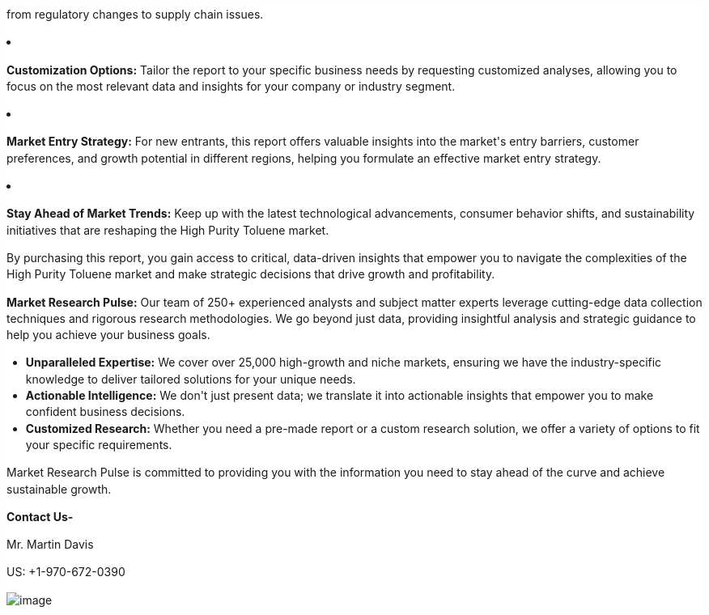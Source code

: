from regulatory changes to supply chain issues.</p></li><li><p><strong>Customization Options:</strong> Tailor the report to your specific business needs by requesting customized analyses, allowing you to focus on the most relevant data and insights for your company or industry segment.</p></li><li><p><strong>Market Entry Strategy:</strong> For new entrants, this report offers valuable insights into the market's entry barriers, customer preferences, and growth potential in different regions, helping you formulate an effective market entry strategy.</p></li><li><p><strong>Stay Ahead of Market Trends:</strong> Keep up with the latest technological advancements, consumer behavior shifts, and sustainability initiatives that are reshaping the High Purity Toluene market.</p></li></ol><p>By purchasing this report, you gain access to critical, data-driven insights that empower you to navigate the complexities of the High Purity Toluene market and make strategic decisions that drive growth and profitability.</p><p><strong>Market Research Pulse:</strong>&nbsp;Our team of 250+ experienced analysts and subject matter experts leverage cutting-edge data collection techniques and rigorous research methodologies. We go beyond just data, providing insightful analysis and strategic guidance to help you achieve your business goals.</p><ul><li><strong>Unparalleled Expertise:</strong>&nbsp;We cover over 25,000 high-growth and niche markets, ensuring we have the industry-specific knowledge to deliver tailored solutions for your unique needs.</li><li><strong>Actionable Intelligence:</strong>&nbsp;We don't just present data; we translate it into actionable insights that empower you to make confident business decisions.</li><li><strong>Customized Research:</strong>&nbsp;Whether you need a pre-made report or a custom research solution, we offer a variety of options to fit your specific requirements.</li></ul><p>Market Research Pulse is committed to providing you with the information you need to stay ahead of the curve and achieve sustainable growth.</p><p><strong>Contact Us-</strong></p><p>Mr. Martin Davis</p><p>US: +1-970-672-0390</p>
![image](https://github.com/user-attachments/assets/1d874489-9e9c-46c1-9ce9-c25461973fc7)
